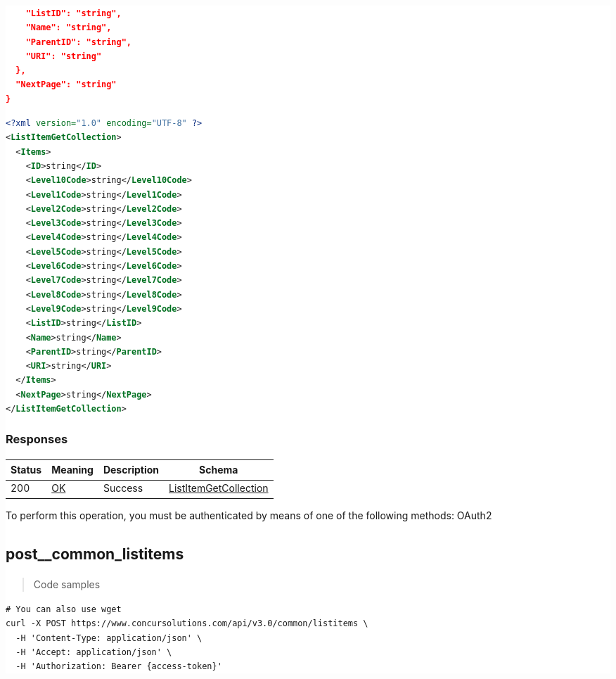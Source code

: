 ```json
    "ListID": "string",
    "Name": "string",
    "ParentID": "string",
    "URI": "string"
  },
  "NextPage": "string"
}
```

```xml
<?xml version="1.0" encoding="UTF-8" ?>
<ListItemGetCollection>
  <Items>
    <ID>string</ID>
    <Level10Code>string</Level10Code>
    <Level1Code>string</Level1Code>
    <Level2Code>string</Level2Code>
    <Level3Code>string</Level3Code>
    <Level4Code>string</Level4Code>
    <Level5Code>string</Level5Code>
    <Level6Code>string</Level6Code>
    <Level7Code>string</Level7Code>
    <Level8Code>string</Level8Code>
    <Level9Code>string</Level9Code>
    <ListID>string</ListID>
    <Name>string</Name>
    <ParentID>string</ParentID>
    <URI>string</URI>
  </Items>
  <NextPage>string</NextPage>
</ListItemGetCollection>
```

<h3 id="get__common_listitems-responses">Responses</h3>

|Status|Meaning|Description|Schema|
|---|---|---|---|
|200|[OK](https://tools.ietf.org/html/rfc7231#section-6.3.1)|Success|[ListItemGetCollection](#schemalistitemgetcollection)|

<aside class="warning">
To perform this operation, you must be authenticated by means of one of the following methods:
OAuth2
</aside>

## post__common_listitems

> Code samples

```shell
# You can also use wget
curl -X POST https://www.concursolutions.com/api/v3.0/common/listitems \
  -H 'Content-Type: application/json' \
  -H 'Accept: application/json' \
  -H 'Authorization: Bearer {access-token}'

```
